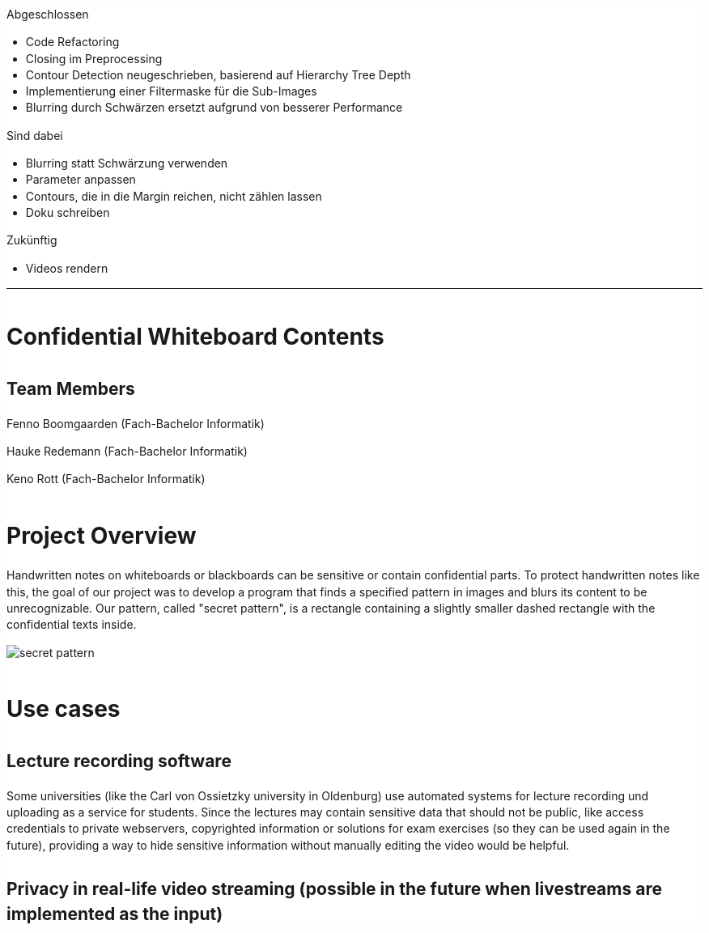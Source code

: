 Abgeschlossen
- Code Refactoring
- Closing im Preprocessing
- Contour Detection neugeschrieben, basierend auf Hierarchy Tree Depth
- Implementierung einer Filtermaske für die Sub-Images
- Blurring durch Schwärzen ersetzt aufgrund von besserer Performance

Sind dabei
- Blurring statt Schwärzung verwenden
- Parameter anpassen
- Contours, die in die Margin reichen, nicht zählen lassen
- Doku schreiben

Zukünftig
- Videos rendern

--------------------

# Confidential Whiteboard Contents

## Team Members

Fenno Boomgaarden (Fach-Bachelor Informatik)

Hauke Redemann (Fach-Bachelor Informatik)

Keno Rott (Fach-Bachelor Informatik)

# Project Overview

Handwritten notes on whiteboards or blackboards can be sensitive or contain confidential parts. To protect handwritten notes like this, the goal of our project was to develop a program that finds a specified pattern in images and blurs its content to be unrecognizable. Our pattern, called "secret pattern", is a rectangle containing a slightly smaller dashed rectangle with the confidential texts inside.

![secret pattern](https://raw.githubusercontent.com/uol-mediaprocessing/group-projects-secret-whiteboard/master/img/doc_images/sample0.jpg)

# Use cases

## Lecture recording software

Some universities (like the Carl von Ossietzky university in Oldenburg) use automated systems for lecture recording und uploading as a service for students. Since the lectures may contain sensitive data that should not be public, like access credentials to private webservers, copyrighted information or solutions for exam exercises (so they can be used again in the future), providing a way to hide sensitive information without manually editing the video would be helpful.

## Privacy in real-life video streaming (possible in the future when livestreams are implemented as the input)
